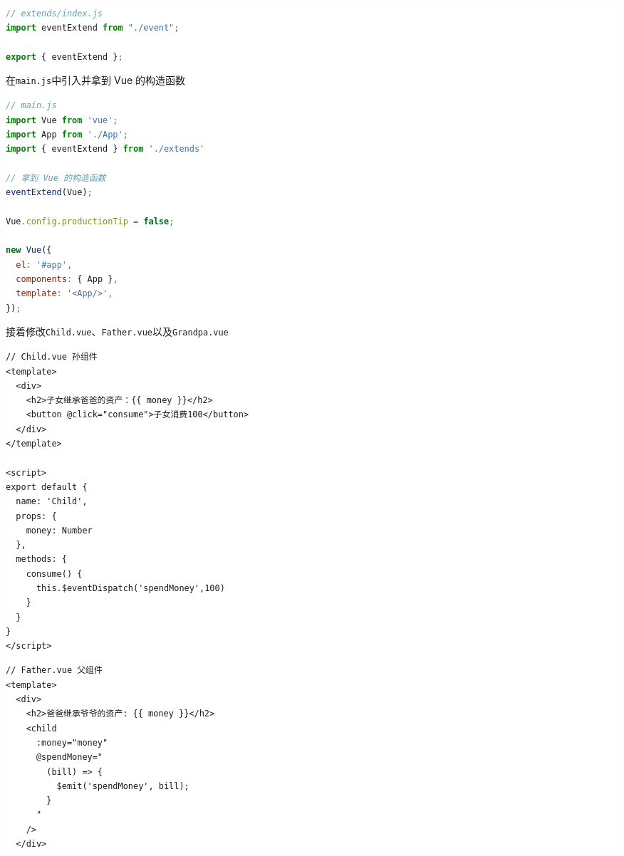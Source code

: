 ```js
// extends/index.js
import eventExtend from "./event";

export { eventExtend };
```

在`main.js`中引入并拿到 Vue 的构造函数

```js
// main.js
import Vue from 'vue';
import App from './App';
import { eventExtend } from './extends'

// 拿到 Vue 的构造函数
eventExtend(Vue);

Vue.config.productionTip = false;

new Vue({
  el: '#app',
  components: { App },
  template: '<App/>',
});
```

接着修改`Child.vue`、`Father.vue`以及`Grandpa.vue`

```vue
// Child.vue 孙组件
<template>
  <div>
    <h2>子女继承爸爸的资产：{{ money }}</h2>
    <button @click="consume">子女消费100</button>
  </div>
</template>

<script>
export default {
  name: 'Child',
  props: {
    money: Number
  },
  methods: {
    consume() {
      this.$eventDispatch('spendMoney',100)
    }
  }
}
</script>
```

```vue
// Father.vue 父组件
<template>
  <div>
    <h2>爸爸继承爷爷的资产: {{ money }}</h2>
    <child
      :money="money"
      @spendMoney="
        (bill) => {
          $emit('spendMoney', bill);
        }
      "
    />
  </div>
```